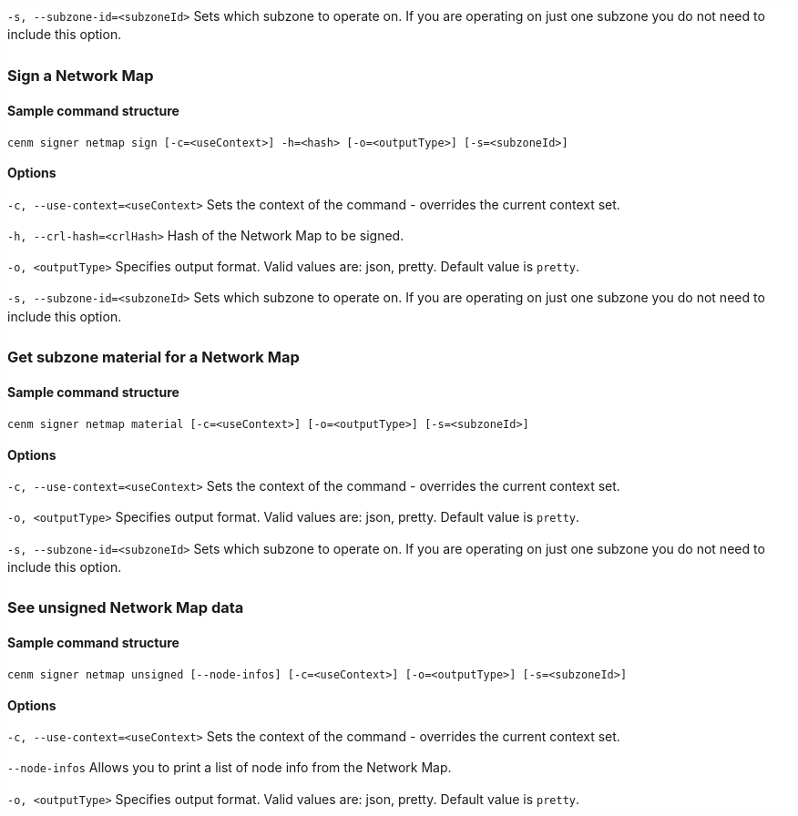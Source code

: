 `-s, --subzone-id=<subzoneId>`
Sets which subzone to operate on. If you are operating on just one subzone you do not need to include this option.

### Sign a Network Map

**Sample command structure**

`cenm signer netmap sign [-c=<useContext>] -h=<hash> [-o=<outputType>] [-s=<subzoneId>]`

**Options**

`-c, --use-context=<useContext>`
Sets the context of the command - overrides the current context set.

`-h, --crl-hash=<crlHash>`
Hash of the Network Map to be signed.

`-o, <outputType>`
Specifies output format. Valid values are: json, pretty. Default value is `pretty`.

`-s, --subzone-id=<subzoneId>`
Sets which subzone to operate on. If you are operating on just one subzone you do not need to include this option.

### Get subzone material for a Network Map

**Sample command structure**

`cenm signer netmap material [-c=<useContext>] [-o=<outputType>] [-s=<subzoneId>]`

**Options**

`-c, --use-context=<useContext>`
Sets the context of the command - overrides the current context set.

`-o, <outputType>`
Specifies output format. Valid values are: json, pretty. Default value is `pretty`.

`-s, --subzone-id=<subzoneId>`
Sets which subzone to operate on. If you are operating on just one subzone you do not need to include this option.

### See unsigned Network Map data

**Sample command structure**

`cenm signer netmap unsigned [--node-infos] [-c=<useContext>] [-o=<outputType>] [-s=<subzoneId>]`

**Options**

`-c, --use-context=<useContext>`
Sets the context of the command - overrides the current context set.

`--node-infos`
Allows you to print a list of node info from the Network Map.

`-o, <outputType>`
Specifies output format. Valid values are: json, pretty. Default value is `pretty`.
